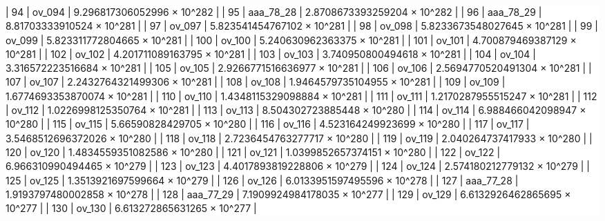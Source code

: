 | 94 | ov_094 | 9.296817306052996 × 10^282 |
| 95 | aaa_78_28 | 2.8708673393259204 × 10^282 |
| 96 | aaa_78_29 | 8.81703333910524 × 10^281 |
| 97 | ov_097 | 5.823541454767102 × 10^281 |
| 98 | ov_098 | 5.8233673548027645 × 10^281 |
| 99 | ov_099 | 5.823311772804665 × 10^281 |
| 100 | ov_100 | 5.240630962363375 × 10^281 |
| 101 | ov_101 | 4.700879469387129 × 10^281 |
| 102 | ov_102 | 4.201711089163795 × 10^281 |
| 103 | ov_103 | 3.740950800494618 × 10^281 |
| 104 | ov_104 | 3.316572223516684 × 10^281 |
| 105 | ov_105 | 2.9266771516636977 × 10^281 |
| 106 | ov_106 | 2.5694770520491304 × 10^281 |
| 107 | ov_107 | 2.2432764321499306 × 10^281 |
| 108 | ov_108 | 1.9464579735104955 × 10^281 |
| 109 | ov_109 | 1.6774693353870074 × 10^281 |
| 110 | ov_110 | 1.4348115329098884 × 10^281 |
| 111 | ov_111 | 1.2170287955515247 × 10^281 |
| 112 | ov_112 | 1.0226998125350764 × 10^281 |
| 113 | ov_113 | 8.504302723885448 × 10^280 |
| 114 | ov_114 | 6.988466042098947 × 10^280 |
| 115 | ov_115 | 5.66590828429705 × 10^280 |
| 116 | ov_116 | 4.523164249923699 × 10^280 |
| 117 | ov_117 | 3.5468512696372026 × 10^280 |
| 118 | ov_118 | 2.7236454763277717 × 10^280 |
| 119 | ov_119 | 2.040264737417933 × 10^280 |
| 120 | ov_120 | 1.4834559351082586 × 10^280 |
| 121 | ov_121 | 1.0399852657374151 × 10^280 |
| 122 | ov_122 | 6.966310990494465 × 10^279 |
| 123 | ov_123 | 4.4017893819228806 × 10^279 |
| 124 | ov_124 | 2.574180212779132 × 10^279 |
| 125 | ov_125 | 1.3513921697599664 × 10^279 |
| 126 | ov_126 | 6.0133951597495596 × 10^278 |
| 127 | aaa_77_28 | 1.9193797480002858 × 10^278 |
| 128 | aaa_77_29 | 7.1909924984178035 × 10^277 |
| 129 | ov_129 | 6.6132926462865695 × 10^277 |
| 130 | ov_130 | 6.613272865631265 × 10^277 |